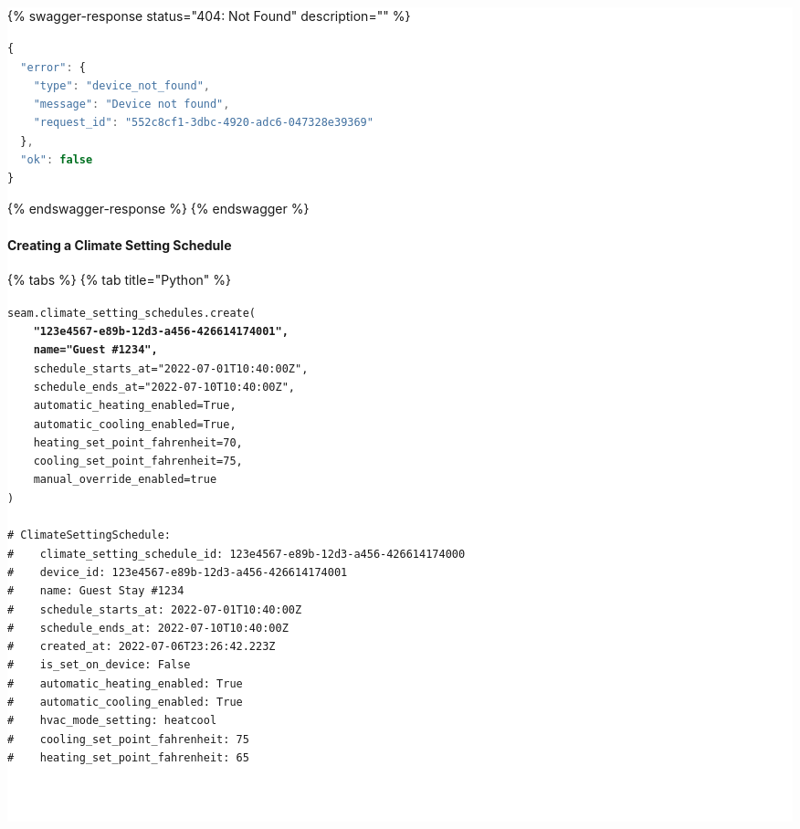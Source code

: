 {% swagger-response status="404: Not Found" description="" %}
```javascript
{
  "error": {
    "type": "device_not_found",
    "message": "Device not found",
    "request_id": "552c8cf1-3dbc-4920-adc6-047328e39369"
  },
  "ok": false
}
```
{% endswagger-response %}
{% endswagger %}

#### Creating a Climate Setting Schedule

{% tabs %}
{% tab title="Python" %}
<pre class="language-python"><code class="lang-python">seam.climate_setting_schedules.create(
<strong>    "123e4567-e89b-12d3-a456-426614174001",
</strong><strong>    name="Guest #1234",
</strong>    schedule_starts_at="2022-07-01T10:40:00Z",
    schedule_ends_at="2022-07-10T10:40:00Z",
    automatic_heating_enabled=True,
    automatic_cooling_enabled=True,
    heating_set_point_fahrenheit=70,
    cooling_set_point_fahrenheit=75,
    manual_override_enabled=true
)

# ClimateSettingSchedule:
#    climate_setting_schedule_id: 123e4567-e89b-12d3-a456-426614174000
#    device_id: 123e4567-e89b-12d3-a456-426614174001
#    name: Guest Stay #1234  
#    schedule_starts_at: 2022-07-01T10:40:00Z    
#    schedule_ends_at: 2022-07-10T10:40:00Z     
#    created_at: 2022-07-06T23:26:42.223Z      
#    is_set_on_device: False
#    automatic_heating_enabled: True
#    automatic_cooling_enabled: True  
#    hvac_mode_setting: heatcool
#    cooling_set_point_fahrenheit: 75 
#    heating_set_point_fahrenheit: 65
